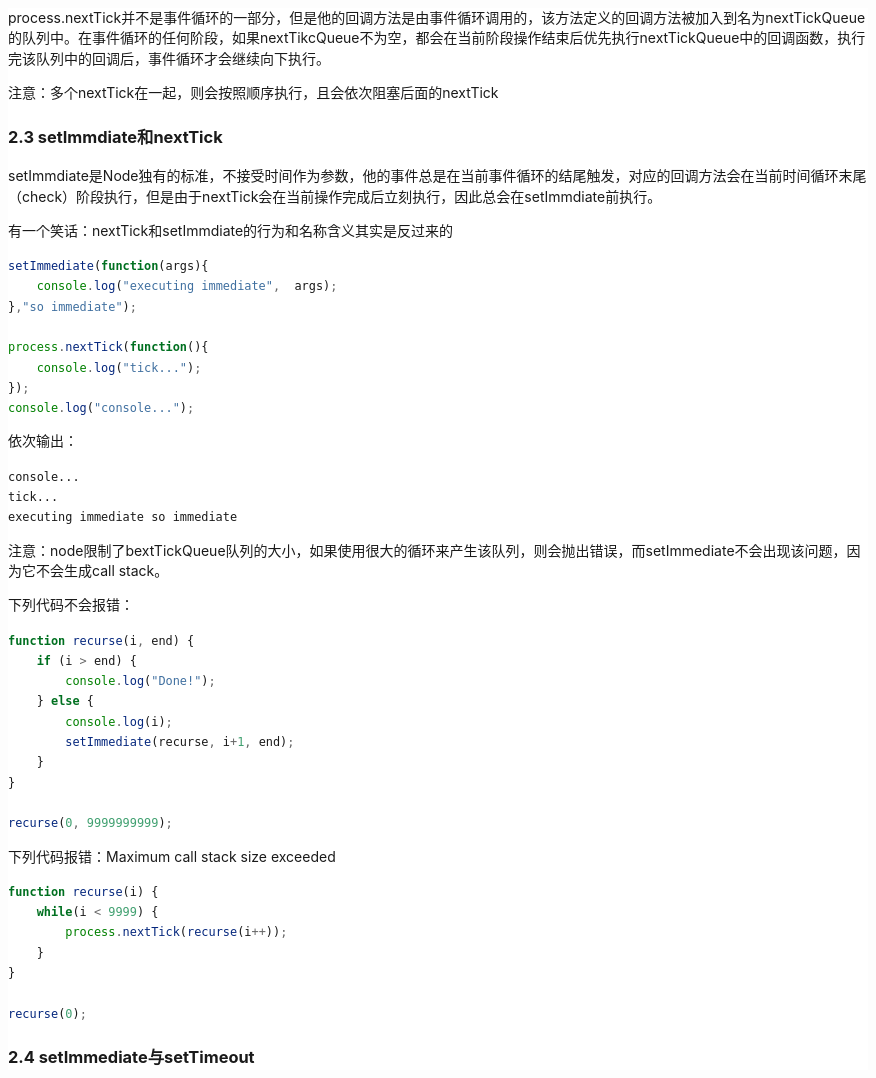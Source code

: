 process.nextTick并不是事件循环的一部分，但是他的回调方法是由事件循环调用的，该方法定义的回调方法被加入到名为nextTickQueue的队列中。在事件循环的任何阶段，如果nextTikcQueue不为空，都会在当前阶段操作结束后优先执行nextTickQueue中的回调函数，执行完该队列中的回调后，事件循环才会继续向下执行。  

注意：多个nextTick在一起，则会按照顺序执行，且会依次阻塞后面的nextTick

### 2.3 setImmdiate和nextTick

setImmdiate是Node独有的标准，不接受时间作为参数，他的事件总是在当前事件循环的结尾触发，对应的回调方法会在当前时间循环末尾（check）阶段执行，但是由于nextTick会在当前操作完成后立刻执行，因此总会在setImmdiate前执行。  

有一个笑话：nextTick和setImmdiate的行为和名称含义其实是反过来的
```js
setImmediate(function(args){
    console.log("executing immediate",  args);
},"so immediate");

process.nextTick(function(){
    console.log("tick...");
});
console.log("console...");
```
依次输出：
```
console...
tick...
executing immediate so immediate
```

注意：node限制了bextTickQueue队列的大小，如果使用很大的循环来产生该队列，则会抛出错误，而setImmediate不会出现该问题，因为它不会生成call stack。

下列代码不会报错：
```js
function recurse(i, end) {
    if (i > end) {
        console.log("Done!");
    } else {
        console.log(i);
        setImmediate(recurse, i+1, end);
    }
}

recurse(0, 9999999999);
```

下列代码报错：Maximum call stack size exceeded
```js
function recurse(i) {
    while(i < 9999) {
        process.nextTick(recurse(i++));
    }
}

recurse(0);
```

### 2.4 setImmediate与setTimeout

